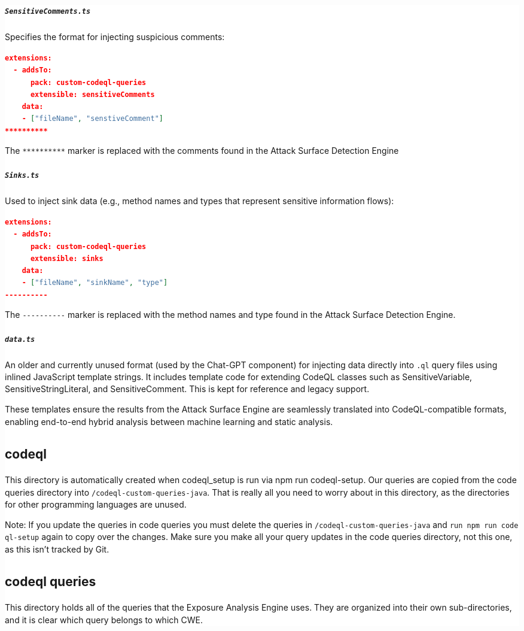 
##### **`SensitiveComments.ts`**
Specifies the format for injecting suspicious comments:
```json
extensions:  
  - addsTo:
      pack: custom-codeql-queries
      extensible: sensitiveComments
    data:
    - ["fileName", "senstiveComment"]
**********
```
The `**********` marker is replaced with the comments found in the Attack Surface Detection Engine

##### **`Sinks.ts`**
Used to inject sink data (e.g., method names and types that represent sensitive information flows):

```json
extensions:
  - addsTo:
      pack: custom-codeql-queries
      extensible: sinks
    data:
    - ["fileName", "sinkName", "type"]
----------
```
The `----------` marker is replaced with the method names  and type found in the Attack Surface Detection Engine.


##### **`data.ts`**
An older and currently unused format (used by the Chat-GPT component) for injecting data directly into `.ql` query files using inlined JavaScript template strings. It includes template code for extending CodeQL classes such as SensitiveVariable, SensitiveStringLiteral, and SensitiveComment. This is kept for reference and legacy support.

These templates ensure the results from the Attack Surface Engine are seamlessly translated into CodeQL-compatible formats, enabling end-to-end hybrid analysis between machine learning and static analysis.

## codeql
This directory is automatically created when codeql_setup is run via npm run codeql-setup. Our queries are copied from the code queries directory into `/codeql-custom-queries-java`. That is really all you need to worry about in this directory, as the directories for other programming languages are unused. 

Note: If you update the queries in code queries you must delete the queries in `/codeql-custom-queries-java` and `run npm run codeql-setup` again to copy over the changes. Make sure you make all your query updates in the code queries directory, not this one, as this isn’t tracked by Git.

## codeql queries 
This directory holds all of the queries that the Exposure Analysis Engine uses. They are organized into their own sub-directories, and it is clear which query belongs to which CWE. 
